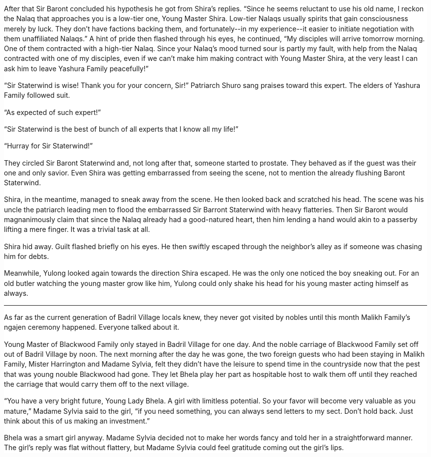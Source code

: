 After that Sir Baront concluded his hypothesis he got from Shira’s replies. “Since he seems reluctant to use his old name, I reckon the Nalaq that approaches you is a low-tier one, Young Master Shira. Low-tier Nalaqs usually spirits that gain consciousness merely by luck. They don’t have factions backing them, and fortunately--in my experience--it easier to initiate negotiation with them unaffiliated Nalaqs.” A hint of pride then flashed through his eyes, he continued, “My disciples will arrive tomorrow morning. One of them contracted with a high-tier Nalaq. Since your Nalaq’s mood turned sour is partly my fault, with help from the Nalaq contracted with one of my disciples, even if we can’t make him making contract with Young Master Shira, at the very least I can ask him to leave Yashura Family peacefully!”

“Sir Staterwind is wise! Thank you for your concern, Sir!” Patriarch Shuro sang praises toward this expert. The elders of Yashura Family followed suit.

“As expected of such expert!”

“Sir Staterwind is the best of bunch of all experts that I know all my life!”

“Hurray for Sir Staterwind!”

They circled Sir Baront Staterwind and, not long after that, someone started to prostate. They behaved as if the guest was their one and only savior. Even Shira was getting embarrassed from seeing the scene, not to mention the already flushing Baront Staterwind.

Shira, in the meantime, managed to sneak away from the scene. He then looked back and scratched his head. The scene was his uncle the patriarch leading men to flood the embarrassed Sir Barront Staterwind with heavy flatteries. Then Sir Baront would magnanimously claim that since the Nalaq already had a good-natured heart, then him lending a hand would akin to a passerby lifting a mere finger. It was a trivial task at all.

Shira hid away. Guilt flashed briefly on his eyes. He then swiftly escaped through the neighbor’s alley as if someone was chasing him for debts.

Meanwhile, Yulong looked again towards the direction Shira escaped. He was the only one noticed the boy sneaking out. For an old butler watching the young master grow like him, Yulong could only shake his head for his young master acting himself as always.

---

As far as the current generation of Badril Village locals knew, they never got visited by nobles until this month Malikh Family’s ngajen ceremony happened. Everyone talked about it.

Young Master of Blackwood Family only stayed in Badril Village for one day. And the noble carriage of Blackwood Family set off out of Badril Village by noon. The next morning after the day he was gone, the two foreign guests who had been staying in Malikh Family, Mister Harrington and Madame Sylvia, felt they didn’t have the leisure to spend time in the countryside now that the pest that was young nouble Blackwood had gone. They let Bhela play her part as hospitable host to walk them off until they reached the carriage that would carry them off to the next village.

“You have a very bright future, Young Lady Bhela. A girl with limitless potential. So your favor will become very valuable as you mature,” Madame Sylvia said to the girl, “if you need something, you can always send letters to my sect. Don’t hold back. Just think about this of us making an investment.”

Bhela was a smart girl anyway. Madame Sylvia decided not to make her words fancy and told her in a straightforward manner. The girl’s reply was flat without flattery, but Madame Sylvia could feel gratitude coming out the girl’s lips.
